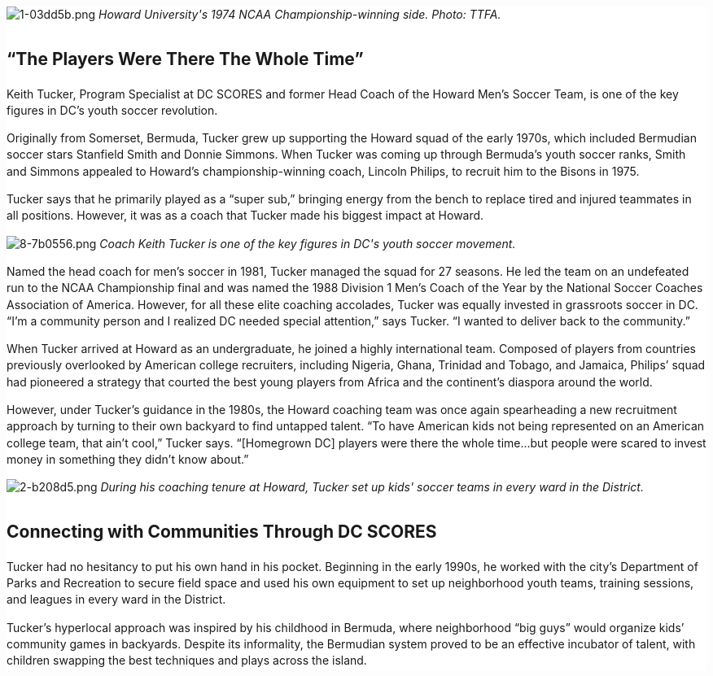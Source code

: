 ![1-03dd5b.png](/uploads/1-03dd5b.png)
*Howard University's 1974 NCAA Championship-winning side. Photo: TTFA.*

## “The Players Were There The Whole Time”

Keith Tucker, Program Specialist at DC SCORES and former Head Coach of the Howard Men’s Soccer Team, is one of the key figures in DC’s youth soccer revolution.

Originally from Somerset, Bermuda, Tucker grew up supporting the Howard squad of the early 1970s, which included Bermudian soccer stars Stanfield Smith and Donnie Simmons. When Tucker was coming up through Bermuda’s youth soccer ranks, Smith and Simmons appealed to Howard’s championship-winning coach, Lincoln Philips, to recruit him to the Bisons in 1975.

Tucker says that he primarily played as a “super sub,” bringing energy from the bench to replace tired and injured teammates in all positions. However, it was as a coach that Tucker made his biggest impact at Howard.

![8-7b0556.png](/uploads/8-7b0556.png)
*Coach Keith Tucker is one of the key figures in DC's youth soccer movement.*

Named the head coach for men’s soccer in 1981, Tucker managed the squad for 27 seasons. He led the team on an undefeated run to the NCAA Championship final and was named the 1988 Division 1 Men’s Coach of the Year by the National Soccer Coaches Association of America. However, for all these elite coaching accolades, Tucker was equally invested in grassroots soccer in DC. “I’m a community person and I realized DC needed special attention,” says Tucker. “I wanted to deliver back to the community.”

When Tucker arrived at Howard as an undergraduate, he joined a highly international team. Composed of players from countries previously overlooked by American college recruiters, including Nigeria, Ghana, Trinidad and Tobago, and Jamaica, Philips’ squad had pioneered a strategy that courted the best young players from Africa and the continent’s diaspora around the world.

However, under Tucker’s guidance in the 1980s, the Howard coaching team was once again spearheading a new recruitment approach by turning to their own backyard to find untapped talent. “To have American kids not being represented on an American college team, that ain’t cool,” Tucker says. “\[Homegrown DC\] players were there the whole time…but people were scared to invest money in something they didn’t know about.”

![2-b208d5.png](/uploads/2-b208d5.png)
*During his coaching tenure at Howard, Tucker set up kids' soccer teams in every ward in the District.*

## Connecting with Communities Through DC SCORES

Tucker had no hesitancy to put his own hand in his pocket. Beginning in the early 1990s, he worked with the city’s Department of Parks and Recreation to secure field space and used his own equipment to set up neighborhood youth teams, training sessions, and leagues in every ward in the District.

Tucker’s hyperlocal approach was inspired by his childhood in Bermuda, where neighborhood “big guys” would organize kids’ community games in backyards. Despite its informality, the Bermudian system proved to be an effective incubator of talent, with children swapping the best techniques and plays across the island.
